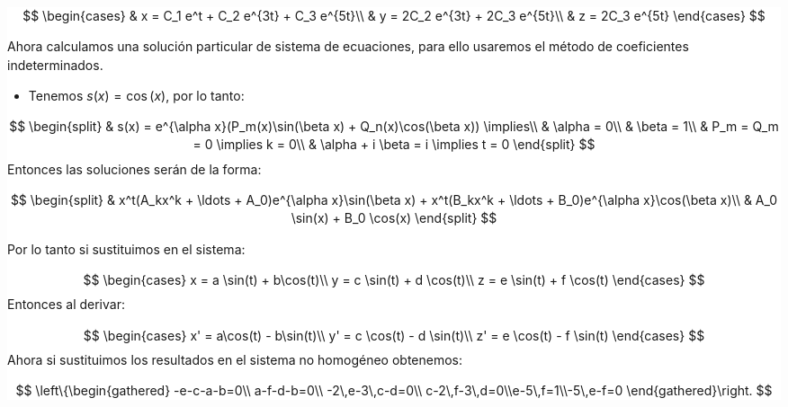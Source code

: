 $$
\begin{cases}
    & x = C_1 e^t + C_2 e^{3t} + C_3 e^{5t}\\
    & y = 2C_2 e^{3t} + 2C_3 e^{5t}\\
    & z = 2C_3 e^{5t}
\end{cases}
$$

Ahora calculamos una solución particular de sistema de ecuaciones, para ello usaremos el método de coeficientes indeterminados.

- Tenemos $s(x) = \cos(x)$, por lo tanto:

$$
\begin{split}
	& s(x) = e^{\alpha x}(P_m(x)\sin(\beta x) + Q_n(x)\cos(\beta x)) \implies\\
	& \alpha = 0\\
	& \beta = 1\\
	& P_m = Q_m = 0 \implies k = 0\\
	& \alpha + i \beta = i \implies t = 0
\end{split}
$$
Entonces las soluciones serán de la forma:

$$
\begin{split}
	& x^t(A_kx^k + \ldots + A_0)e^{\alpha x}\sin(\beta x) + x^t(B_kx^k + \ldots + B_0)e^{\alpha x}\cos(\beta x)\\
	& A_0 \sin(x) + B_0 \cos(x)
\end{split}
$$

Por lo tanto si sustituimos en el sistema:

$$
\begin{cases}
	x = a \sin(t) + b\cos(t)\\
	y = c \sin(t) + d \cos(t)\\
	z = e \sin(t) + f \cos(t)
\end{cases}
$$
Entonces al derivar:

$$
\begin{cases}
	x' = a\cos(t) - b\sin(t)\\
	y' = c \cos(t) - d \sin(t)\\
	z' = e \cos(t) - f \sin(t)
\end{cases}
$$
Ahora si sustituimos los resultados en el sistema no homogéneo obtenemos:

$$
\left\{\begin{gathered}
-e-c-a-b=0\\
a-f-d-b=0\\
-2\,e-3\,c-d=0\\
c-2\,f-3\,d=0\\e-5\,f=1\\-5\,e-f=0
\end{gathered}\right.
$$
